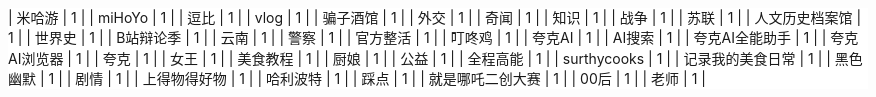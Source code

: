 | 米哈游 | 1 |
| miHoYo | 1 |
| 逗比 | 1 |
| vlog | 1 |
| 骗子酒馆 | 1 |
| 外交 | 1 |
| 奇闻 | 1 |
| 知识 | 1 |
| 战争 | 1 |
| 苏联 | 1 |
| 人文历史档案馆 | 1 |
| 世界史 | 1 |
| B站辩论季 | 1 |
| 云南 | 1 |
| 警察 | 1 |
| 官方整活 | 1 |
| 叮咚鸡 | 1 |
| 夸克AI | 1 |
| AI搜索 | 1 |
| 夸克AI全能助手 | 1 |
| 夸克AI浏览器 | 1 |
| 夸克 | 1 |
| 女王 | 1 |
| 美食教程 | 1 |
| 厨娘 | 1 |
| 公益 | 1 |
| 全程高能 | 1 |
| surthycooks | 1 |
| 记录我的美食日常 | 1 |
| 黑色幽默 | 1 |
| 剧情 | 1 |
| 上得物得好物 | 1 |
| 哈利波特 | 1 |
| 踩点 | 1 |
| 就是哪吒二创大赛 | 1 |
| 00后 | 1 |
| 老师 | 1 |